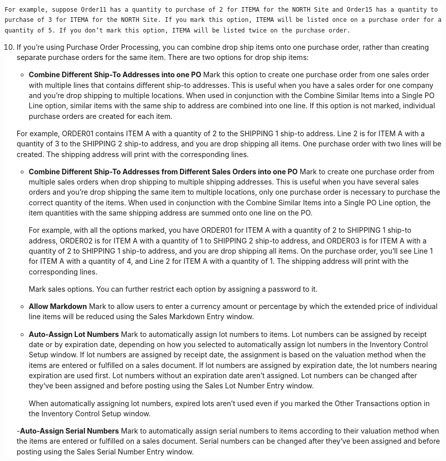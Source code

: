     For example, suppose Order11 has a quantity to purchase of 2 for ITEMA for the NORTH Site and Order15 has a quantity to purchase of 3 for ITEMA for the NORTH Site. If you mark this option, ITEMA will be listed once on a purchase order for a quantity of 5. If you don‘t mark this option, ITEMA will be listed twice on the purchase order.

10. If you’re using Purchase Order Processing, you can combine drop ship items onto one purchase order, rather than creating separate purchase orders for the same item. There are two options for drop ship items:

    - **Combine Different Ship-To Addresses into one PO**
        Mark this option to create one purchase order from one sales order with multiple lines that contains different ship-to addresses. This is useful when you have a sales order for one company and you’re drop shipping to multiple locations. When used in conjunction with the Combine Similar Items into a Single PO Line option, similar items with the same ship to address are combined into one line. If this option is not marked, individual purchase orders are created for each item.

    For example, ORDER01 contains ITEM A with a quantity of 2 to the SHIPPING 1 ship-to address. Line 2 is for ITEM A with a quantity of 3 to the SHIPPING 2 ship-to address, and you are drop shipping all items. One purchase order with two lines will be created. The shipping address will print with the corresponding lines.

    - **Combine Different Ship-To Addresses from Different Sales Orders into one PO**
        Mark to create one purchase order from multiple sales orders when drop shipping to multiple shipping addresses. This is useful when you have several sales orders and you’re drop shipping the same item to multiple locations, only one purchase order is necessary to purchase the correct quantity of the items. When used in conjunction with the Combine Similar Items into a Single PO Line option, the item quantities with the same shipping address are summed onto one line on the PO.

        For example, with all the options marked, you have ORDER01 for ITEM A with a quantity of 2 to SHIPPING 1 ship-to address, ORDER02 is for ITEM A with a quantity of 1 to SHIPPING 2 ship-to address, and ORDER03 is for ITEM A with a quantity of 2 to SHIPPING 1 ship-to address, and you are drop shipping all items. On the purchase order, you’ll see Line 1 for ITEM A with a quantity of 4, and Line 2 for ITEM A with a quantity of 1. The shipping address will print with the corresponding lines.

        Mark sales options. You can further restrict each option by assigning a password to it.

    - **Allow Markdown**
        Mark to allow users to enter a currency amount or percentage by which the extended price of individual line items will be reduced using the Sales Markdown Entry window.

    - **Auto-Assign Lot Numbers**
        Mark to automatically assign lot numbers to items. Lot numbers can be assigned by receipt date or by expiration date, depending on how you selected to automatically assign lot numbers in the Inventory Control Setup window. If lot numbers are assigned by receipt date, the assignment is based on the valuation method when the items are entered or fulfilled on a sales document. If lot numbers are assigned by expiration date, the lot numbers nearing expiration are used first. Lot numbers without an expiration date aren’t assigned. Lot numbers can be changed after they‘ve been assigned and before posting using the Sales Lot Number Entry window.

        When automatically assigning lot numbers, expired lots aren’t used even if you marked the Other Transactions option in the Inventory Control Setup window.

    -**Auto-Assign Serial Numbers**
        Mark to automatically assign serial numbers to items according to their valuation method when the items are entered or fulfilled on a sales document. Serial numbers can be changed after they‘ve been assigned and before posting using the Sales Serial Number Entry window.
